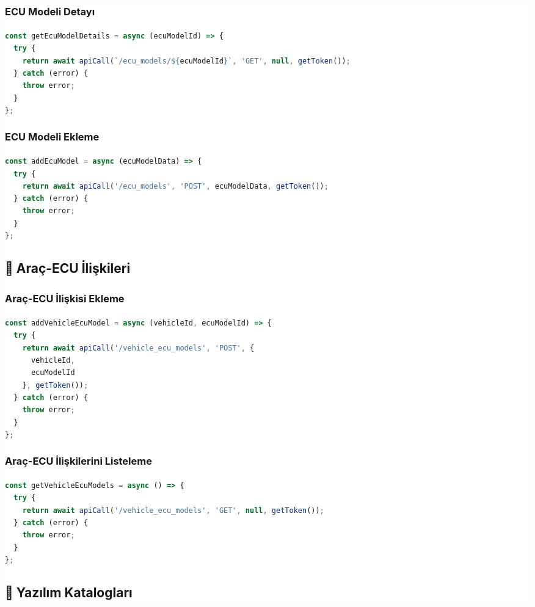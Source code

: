 ### ECU Modeli Detayı
```javascript
const getEcuModelDetails = async (ecuModelId) => {
  try {
    return await apiCall(`/ecu_models/${ecuModelId}`, 'GET', null, getToken());
  } catch (error) {
    throw error;
  }
};
```

### ECU Modeli Ekleme
```javascript
const addEcuModel = async (ecuModelData) => {
  try {
    return await apiCall('/ecu_models', 'POST', ecuModelData, getToken());
  } catch (error) {
    throw error;
  }
};
```

## 🔄 Araç-ECU İlişkileri

### Araç-ECU İlişkisi Ekleme
```javascript
const addVehicleEcuModel = async (vehicleId, ecuModelId) => {
  try {
    return await apiCall('/vehicle_ecu_models', 'POST', {
      vehicleId,
      ecuModelId
    }, getToken());
  } catch (error) {
    throw error;
  }
};
```

### Araç-ECU İlişkilerini Listeleme
```javascript
const getVehicleEcuModels = async () => {
  try {
    return await apiCall('/vehicle_ecu_models', 'GET', null, getToken());
  } catch (error) {
    throw error;
  }
};
```

## 📂 Yazılım Katalogları
